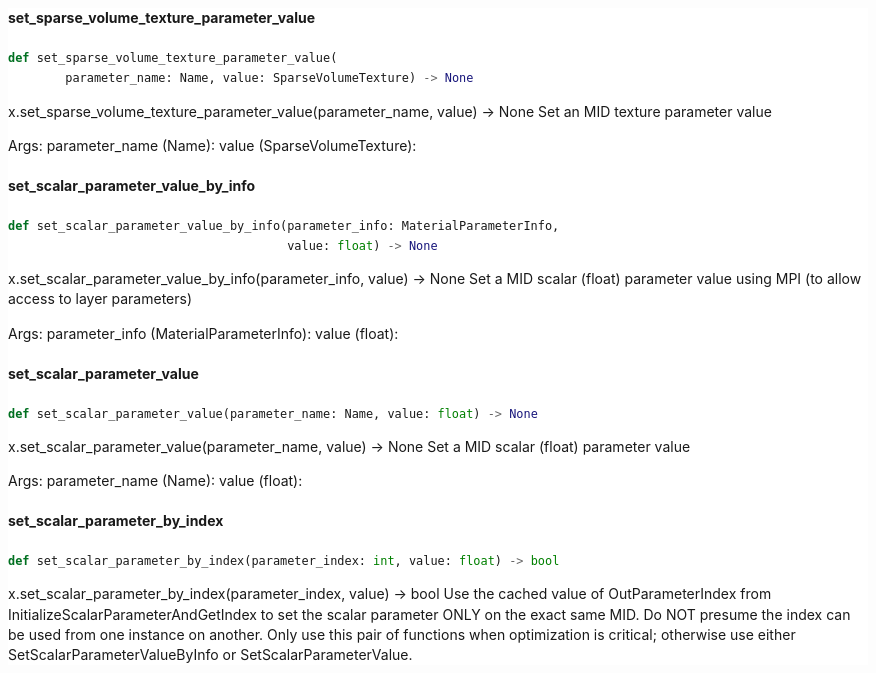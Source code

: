 <a id="unreal.MaterialInstanceDynamic.set_sparse_volume_texture_parameter_value"></a>

#### set_sparse_volume_texture_parameter_value

```python
def set_sparse_volume_texture_parameter_value(
        parameter_name: Name, value: SparseVolumeTexture) -> None
```

x.set_sparse_volume_texture_parameter_value(parameter_name, value) -> None
Set an MID texture parameter value

Args:
    parameter_name (Name): 
    value (SparseVolumeTexture):

<a id="unreal.MaterialInstanceDynamic.set_scalar_parameter_value_by_info"></a>

#### set_scalar_parameter_value_by_info

```python
def set_scalar_parameter_value_by_info(parameter_info: MaterialParameterInfo,
                                       value: float) -> None
```

x.set_scalar_parameter_value_by_info(parameter_info, value) -> None
Set a MID scalar (float) parameter value using MPI (to allow access to layer parameters)

Args:
    parameter_info (MaterialParameterInfo): 
    value (float):

<a id="unreal.MaterialInstanceDynamic.set_scalar_parameter_value"></a>

#### set_scalar_parameter_value

```python
def set_scalar_parameter_value(parameter_name: Name, value: float) -> None
```

x.set_scalar_parameter_value(parameter_name, value) -> None
Set a MID scalar (float) parameter value

Args:
    parameter_name (Name): 
    value (float):

<a id="unreal.MaterialInstanceDynamic.set_scalar_parameter_by_index"></a>

#### set_scalar_parameter_by_index

```python
def set_scalar_parameter_by_index(parameter_index: int, value: float) -> bool
```

x.set_scalar_parameter_by_index(parameter_index, value) -> bool
Use the cached value of OutParameterIndex from InitializeScalarParameterAndGetIndex to set the scalar parameter
ONLY on the exact same MID.  Do NOT presume the index can be used from one instance on another.  Only use this
pair of functions when optimization is critical; otherwise use either SetScalarParameterValueByInfo or
SetScalarParameterValue.
